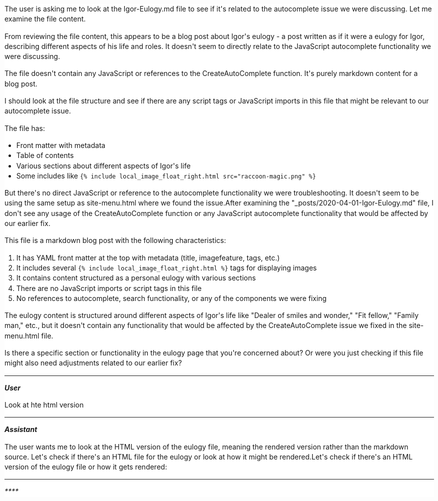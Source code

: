 <think>The user is asking me to look at the Igor-Eulogy.md file to see if it's related to the autocomplete issue we were discussing. Let me examine the file content.

From reviewing the file content, this appears to be a blog post about Igor's eulogy - a post written as if it were a eulogy for Igor, describing different aspects of his life and roles. It doesn't seem to directly relate to the JavaScript autocomplete functionality we were discussing.

The file doesn't contain any JavaScript or references to the CreateAutoComplete function. It's purely markdown content for a blog post.

I should look at the file structure and see if there are any script tags or JavaScript imports in this file that might be relevant to our autocomplete issue.

The file has:
- Front matter with metadata
- Table of contents
- Various sections about different aspects of Igor's life
- Some includes like `{% include local_image_float_right.html src="raccoon-magic.png" %}`

But there's no direct JavaScript or reference to the autocomplete functionality we were troubleshooting. It doesn't seem to be using the same setup as site-menu.html where we found the issue.</think>After examining the "_posts/2020-04-01-Igor-Eulogy.md" file, I don't see any usage of the CreateAutoComplete function or any JavaScript autocomplete functionality that would be affected by our earlier fix.

This file is a markdown blog post with the following characteristics:
1. It has YAML front matter at the top with metadata (title, imagefeature, tags, etc.)
2. It includes several `{% include local_image_float_right.html %}` tags for displaying images
3. It contains content structured as a personal eulogy with various sections
4. There are no JavaScript imports or script tags in this file
5. No references to autocomplete, search functionality, or any of the components we were fixing

The eulogy content is structured around different aspects of Igor's life like "Dealer of smiles and wonder," "Fit fellow," "Family man," etc., but it doesn't contain any functionality that would be affected by the CreateAutoComplete issue we fixed in the site-menu.html file.

Is there a specific section or functionality in the eulogy page that you're concerned about? Or were you just checking if this file might also need adjustments related to our earlier fix?

---

_**User**_

Look at hte html version 

---

_**Assistant**_

<think>The user wants me to look at the HTML version of the eulogy file, meaning the rendered version rather than the markdown source. Let's check if there's an HTML file for the eulogy or look at how it might be rendered.</think>Let's check if there's an HTML version of the eulogy file or how it gets rendered:

---

_****_
